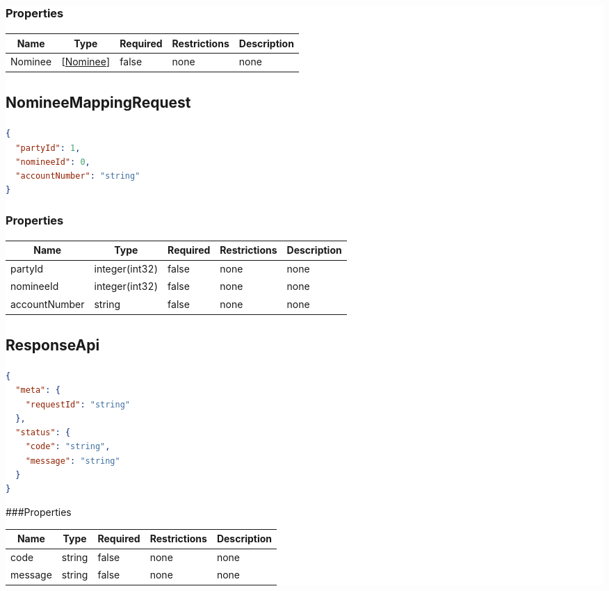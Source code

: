### Properties

|Name|Type|Required|Restrictions|Description|
|---|---|---|---|---|
|Nominee|[[Nominee](#schemanominees)]|false|none|none|

<h2 id="tocS_NomineeMappingRequest">NomineeMappingRequest</h2>

<a id="schemanomineemappingrequest"></a>
<a id="schema_NomineeMappingRequest"></a>
<a id="tocSnomineemappingrequest"></a>
<a id="tocsnomineemappingrequest"></a>

```json
{
  "partyId": 1,
  "nomineeId": 0,
  "accountNumber": "string"
}
```

### Properties

|Name|Type|Required|Restrictions|Description|
|---|---|---|---|---|
|partyId|integer(int32)|false|none|none|
|nomineeId|integer(int32)|false|none|none|
|accountNumber|string|false|none|none|

<h2 id="tocS_ResponseApi">ResponseApi</h2>

<a id="schemaresponseapi"></a>
<a id="schema_Responseapi"></a>
<a id="tocSresponseapi"></a>
<a id="tocsresponseapi"></a>

```json
{
  "meta": {
    "requestId": "string"
  },
  "status": {
    "code": "string",
    "message": "string"
  }
}
```
###Properties

|Name|Type|Required|Restrictions|Description|
|---|---|---|---|---|
|code|string|false|none|none|
|message|string|false|none|none|

